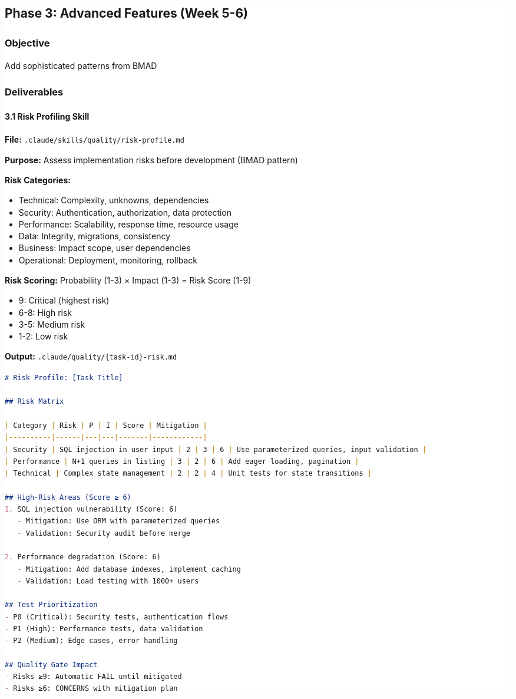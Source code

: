 ## Phase 3: Advanced Features (Week 5-6)

### Objective
Add sophisticated patterns from BMAD

### Deliverables

#### 3.1 Risk Profiling Skill

**File:** `.claude/skills/quality/risk-profile.md`

**Purpose:** Assess implementation risks before development (BMAD pattern)

**Risk Categories:**
- Technical: Complexity, unknowns, dependencies
- Security: Authentication, authorization, data protection
- Performance: Scalability, response time, resource usage
- Data: Integrity, migrations, consistency
- Business: Impact scope, user dependencies
- Operational: Deployment, monitoring, rollback

**Risk Scoring:** Probability (1-3) × Impact (1-3) = Risk Score (1-9)
- 9: Critical (highest risk)
- 6-8: High risk
- 3-5: Medium risk
- 1-2: Low risk

**Output:** `.claude/quality/{task-id}-risk.md`

```markdown
# Risk Profile: [Task Title]

## Risk Matrix

| Category | Risk | P | I | Score | Mitigation |
|----------|------|---|---|-------|------------|
| Security | SQL injection in user input | 2 | 3 | 6 | Use parameterized queries, input validation |
| Performance | N+1 queries in listing | 3 | 2 | 6 | Add eager loading, pagination |
| Technical | Complex state management | 2 | 2 | 4 | Unit tests for state transitions |

## High-Risk Areas (Score ≥ 6)
1. SQL injection vulnerability (Score: 6)
   - Mitigation: Use ORM with parameterized queries
   - Validation: Security audit before merge

2. Performance degradation (Score: 6)
   - Mitigation: Add database indexes, implement caching
   - Validation: Load testing with 1000+ users

## Test Prioritization
- P0 (Critical): Security tests, authentication flows
- P1 (High): Performance tests, data validation
- P2 (Medium): Edge cases, error handling

## Quality Gate Impact
- Risks ≥9: Automatic FAIL until mitigated
- Risks ≥6: CONCERNS with mitigation plan
```
